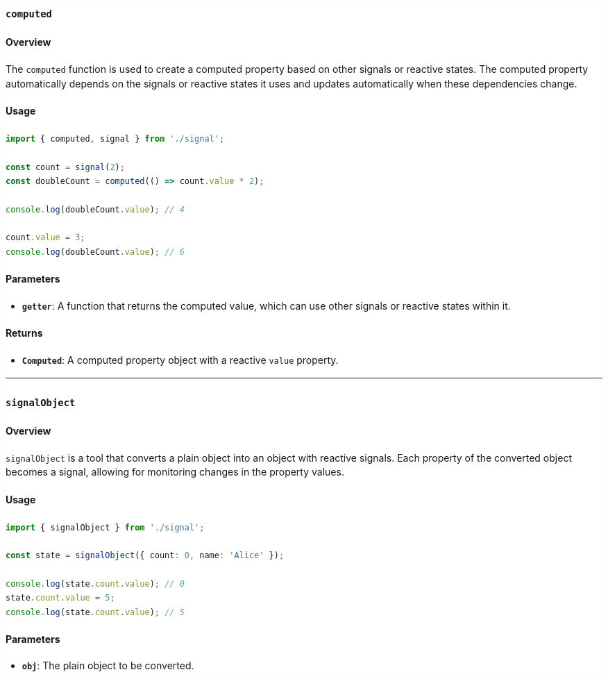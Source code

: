 
### `computed`

#### Overview
The `computed` function is used to create a computed property based on other signals or reactive states. The computed property automatically depends on the signals or reactive states it uses and updates automatically when these dependencies change.

#### Usage

```typescript
import { computed, signal } from './signal';

const count = signal(2);
const doubleCount = computed(() => count.value * 2);

console.log(doubleCount.value); // 4

count.value = 3;
console.log(doubleCount.value); // 6
```

#### Parameters
- **`getter`**: A function that returns the computed value, which can use other signals or reactive states within it.

#### Returns
- **`Computed`**: A computed property object with a reactive `value` property.

---

### `signalObject`

#### Overview
`signalObject` is a tool that converts a plain object into an object with reactive signals. Each property of the converted object becomes a signal, allowing for monitoring changes in the property values.

#### Usage

```typescript
import { signalObject } from './signal';

const state = signalObject({ count: 0, name: 'Alice' });

console.log(state.count.value); // 0
state.count.value = 5;
console.log(state.count.value); // 5
```

#### Parameters
- **`obj`**: The plain object to be converted.

